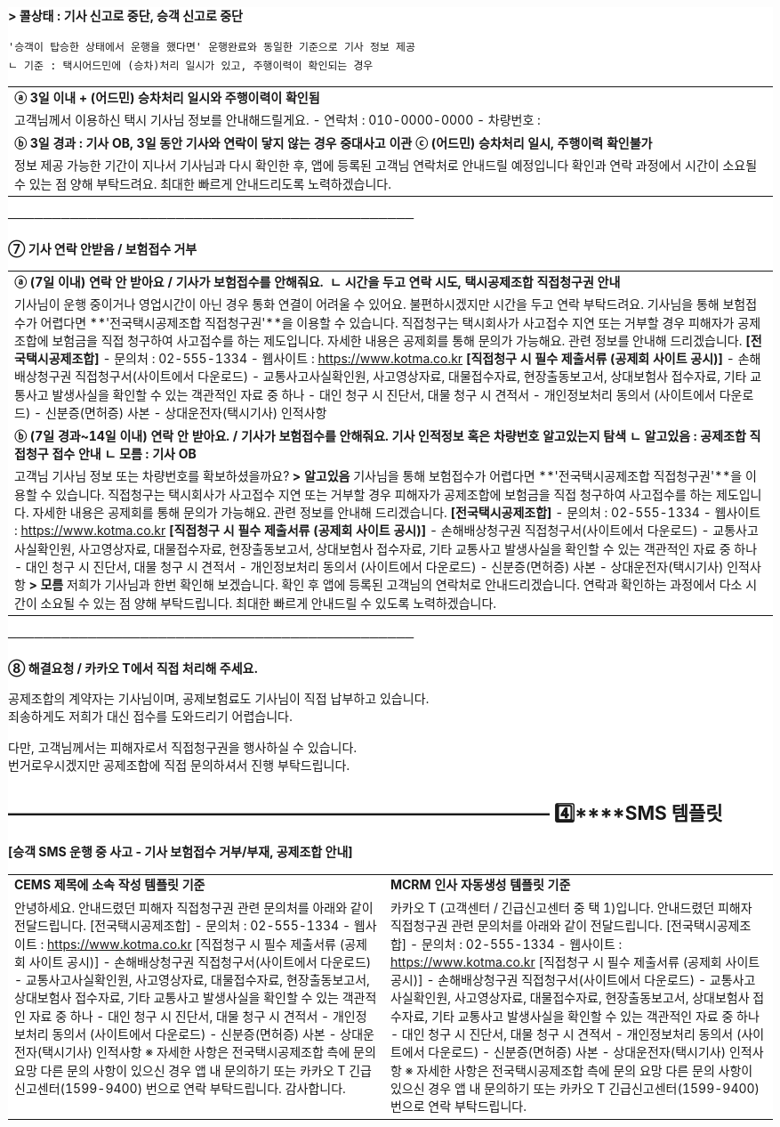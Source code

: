 **> 콜상태 : 기사 신고로 중단, 승객 신고로 중단**

```
'승객이 탑승한 상태에서 운행을 했다면' 운행완료와 동일한 기준으로 기사 정보 제공  
ㄴ 기준 : 택시어드민에 (승차)처리 일시가 있고, 주행이력이 확인되는 경우
```

|  |
| --- |
| **ⓐ 3일 이내 + (어드민) 승차처리 일시와 주행이력이 확인됨** |
| 고객님께서 이용하신 택시 기사님 정보를 안내해드릴게요.  - 연락처 : 010-0000-0000 - 차량번호 : |
| **ⓑ 3일 경과 : 기사 OB, **3일 동안 기사와 연락이 닿지 않는 경우 중대사고 이관****  **ⓒ (어드민) 승차처리 일시, 주행이력 확인불가** |
| 정보 제공 가능한 기간이 지나서 기사님과 다시 확인한 후, 앱에 등록된 고객님 연락처로 안내드릴 예정입니다  확인과 연락 과정에서 시간이 소요될 수 있는 점 양해 부탁드려요. 최대한 빠르게 안내드리도록 노력하겠습니다. |

──────────────────────────────────────────────

**⑦ 기사 연락 안받음 / 보험접수 거부**

|  |
| --- |
| **ⓐ (7일 이내) 연락 안 받아요 / 기사가 보험접수를 안해줘요.  ㄴ 시간을 두고 연락 시도, 택시공제조합 직접청구권 안내** |
| 기사님이 운행 중이거나 영업시간이 아닌 경우 통화 연결이 어려울 수 있어요. 불편하시겠지만 시간을 두고 연락 부탁드려요.    기사님을 통해 보험접수가 어렵다면 **'전국택시공제조합 직접청구권'**을 이용할 수 있습니다.  직접청구는 택시회사가 사고접수 지연 또는 거부할 경우 피해자가 공제조합에 보험금을 직접 청구하여 사고접수를 하는 제도입니다. 자세한 내용은 공제회를 통해 문의가 가능해요. 관련 정보를 안내해 드리겠습니다.  **[전국택시공제조합]**  - 문의처 : 02-555-1334 - 웹사이트 : https://www.kotma.co.kr  **[직접청구 시 필수 제출서류 (공제회 사이트 공시)]**  - 손해배상청구권 직접청구서(사이트에서 다운로드) - 교통사고사실확인원, 사고영상자료, 대물접수자료, 현장출동보고서, 상대보험사 접수자료, 기타 교통사고 발생사실을 확인할 수 있는 객관적인 자료 중 하나 - 대인 청구 시 진단서, 대물 청구 시 견적서 - 개인정보처리 동의서 (사이트에서 다운로드) - 신분증(면허증) 사본 - 상대운전자(택시기사) 인적사항 |
| **ⓑ (7일 경과~14일 이내)** **연락 안 받아요. / 기사가 보험접수를 안해줘요.**  **기사 인적정보 혹은 차량번호 알고있는지 탐색** **ㄴ 알고있음 : 공제조합 직접청구 접수 안내** **ㄴ 모름 : 기사 OB** |
| 고객님 기사님 정보 또는 차량번호를 확보하셨을까요?    **> 알고있음**  기사님을 통해 보험접수가 어렵다면 **'전국택시공제조합 직접청구권'**을 이용할 수 있습니다.  직접청구는 택시회사가 사고접수 지연 또는 거부할 경우 피해자가 공제조합에 보험금을 직접 청구하여 사고접수를 하는 제도입니다. 자세한 내용은 공제회를 통해 문의가 가능해요. 관련 정보를 안내해 드리겠습니다.  **[전국택시공제조합]**  - 문의처 : 02-555-1334 - 웹사이트 : https://www.kotma.co.kr  **[직접청구 시 필수 제출서류 (공제회 사이트 공시)]**  - 손해배상청구권 직접청구서(사이트에서 다운로드) - 교통사고사실확인원, 사고영상자료, 대물접수자료, 현장출동보고서, 상대보험사 접수자료, 기타 교통사고 발생사실을 확인할 수 있는 객관적인 자료 중 하나 - 대인 청구 시 진단서, 대물 청구 시 견적서 - 개인정보처리 동의서 (사이트에서 다운로드) - 신분증(면허증) 사본 - 상대운전자(택시기사) 인적사항    **> 모름**  저희가 기사님과 한번 확인해 보겠습니다.  확인 후 앱에 등록된 고객님의 연락처로 안내드리겠습니다. 연락과 확인하는 과정에서 다소 시간이 소요될 수 있는 점 양해 부탁드립니다. 최대한 빠르게 안내드릴 수 있도록 노력하겠습니다. |

──────────────────────────────────────────────

**⑧ 해결요청 / 카카오 T에서 직접 처리해 주세요.**

공제조합의 계약자는 기사님이며, 공제보험료도 기사님이 직접 납부하고 있습니다.  
죄송하게도 저희가 대신 접수를 도와드리기 어렵습니다.

다만, 고객님께서는 피해자로서 직접청구권을 행사하실 수 있습니다.  
번거로우시겠지만 공제조합에 직접 문의하셔서 진행 부탁드립니다.

**―****―****―****―****―****―****―****―****―****―****―****―****―****―****―****―****―****―****―****―****―****―****―****―****―****―****―****―****―** **4️⃣****SMS 템플릿**
--------------------------------------------------------------------------------------------------------------------------------------------------------------------

**[승객 SMS 운행 중 사고 - 기사 보험접수 거부/부재, 공제조합 안내]**

|  |  |
| --- | --- |
| **CEMS**  **제목에 소속 작성 템플릿 기준** | **MCRM**  **인사 자동생성 템플릿 기준** |
| 안녕하세요.  안내드렸던 피해자 직접청구권 관련 문의처를 아래와 같이 전달드립니다.  [전국택시공제조합] - 문의처 : 02-555-1334 - 웹사이트 : https://www.kotma.co.kr  [직접청구 시 필수 제출서류 (공제회 사이트 공시)] - 손해배상청구권 직접청구서(사이트에서 다운로드) - 교통사고사실확인원, 사고영상자료, 대물접수자료, 현장출동보고서, 상대보험사 접수자료, 기타 교통사고 발생사실을 확인할 수 있는 객관적인 자료 중 하나 - 대인 청구 시 진단서, 대물 청구 시 견적서 - 개인정보처리 동의서 (사이트에서 다운로드) - 신분증(면허증) 사본 - 상대운전자(택시기사) 인적사항  ※ 자세한 사항은 전국택시공제조합 측에 문의 요망  다른 문의 사항이 있으신 경우 앱 내 문의하기 또는 카카오 T 긴급신고센터(1599-9400) 번으로 연락 부탁드립니다.  감사합니다. | 카카오 T (고객센터 / 긴급신고센터 중 택 1)입니다.  안내드렸던 피해자 직접청구권 관련 문의처를 아래와 같이 전달드립니다.  [전국택시공제조합] - 문의처 : 02-555-1334 - 웹사이트 : https://www.kotma.co.kr  [직접청구 시 필수 제출서류 (공제회 사이트 공시)] - 손해배상청구권 직접청구서(사이트에서 다운로드) - 교통사고사실확인원, 사고영상자료, 대물접수자료, 현장출동보고서, 상대보험사 접수자료, 기타 교통사고 발생사실을 확인할 수 있는 객관적인 자료 중 하나 - 대인 청구 시 진단서, 대물 청구 시 견적서 - 개인정보처리 동의서 (사이트에서 다운로드) - 신분증(면허증) 사본 - 상대운전자(택시기사) 인적사항  ※ 자세한 사항은 전국택시공제조합 측에 문의 요망  다른 문의 사항이 있으신 경우 앱 내 문의하기 또는 카카오 T 긴급신고센터(1599-9400) 번으로 연락 부탁드립니다. |